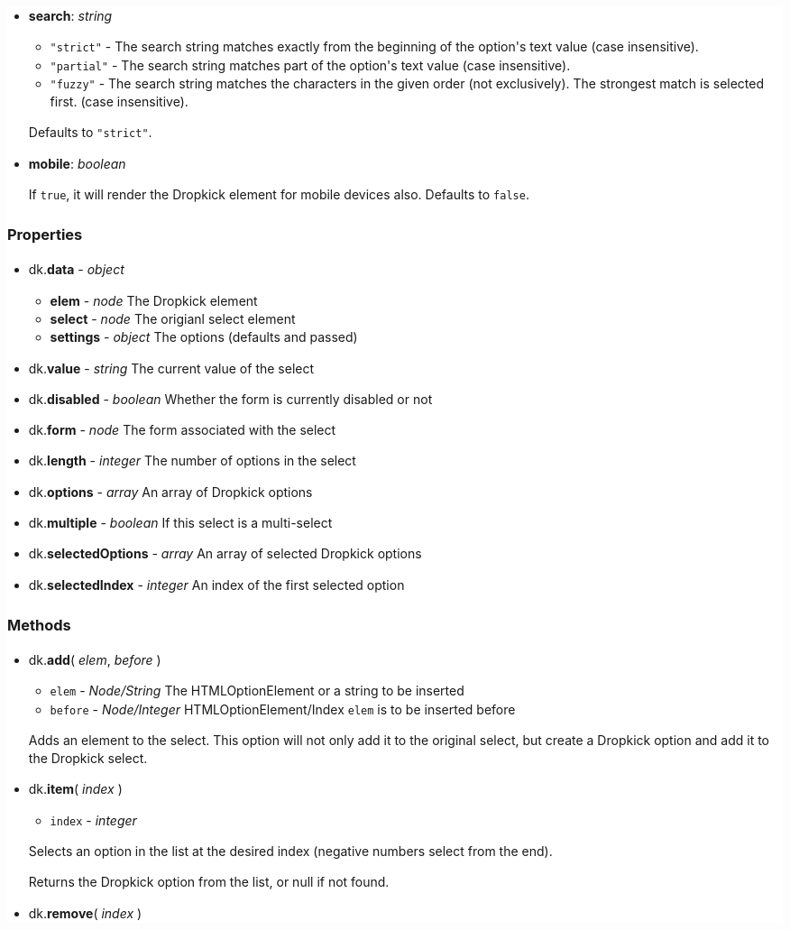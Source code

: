 - **search**: *string*

  - `"strict"` - The search string matches exactly from the beginning of the
    option's text value (case insensitive).
  - `"partial"` - The search string matches part of the option's text value
    (case insensitive).
  - `"fuzzy"` - The search string matches the characters in the given order (not
    exclusively). The strongest match is selected first. (case insensitive).

  Defaults to `"strict"`.

- **mobile**: *boolean*

  If `true`, it will render the Dropkick element for mobile devices also.
  Defaults to `false`.

### Properties

- dk.**data** - *object*
  - **elem** - *node* The Dropkick element
  - **select** - *node* The origianl select element
  - **settings** - *object* The options (defaults and passed)

- dk.**value** - *string* The current value of the select

- dk.**disabled** - *boolean* Whether the form is currently disabled or not

- dk.**form** - *node* The form associated with the select

- dk.**length** - *integer* The number of options in the select

- dk.**options** - *array* An array of Dropkick options

- dk.**multiple** - *boolean* If this select is a multi-select

- dk.**selectedOptions** - *array* An array of selected Dropkick options

- dk.**selectedIndex** - *integer* An index of the first selected option

### Methods

- dk.**add**( *elem*, *before* )

  - `elem` - *Node/String* The HTMLOptionElement or a string to be inserted
  - `before` - *Node/Integer* HTMLOptionElement/Index `elem` is to be
    inserted before

  Adds an element to the select. This option will not only add it to the original
  select, but create a Dropkick option and add it to the Dropkick select.

- dk.**item**( *index* )

  - `index` - *integer*

  Selects an option in the list at the desired index (negative numbers select
  from the end).

  Returns the Dropkick option from the list, or null if not found.

- dk.**remove**( *index* )
